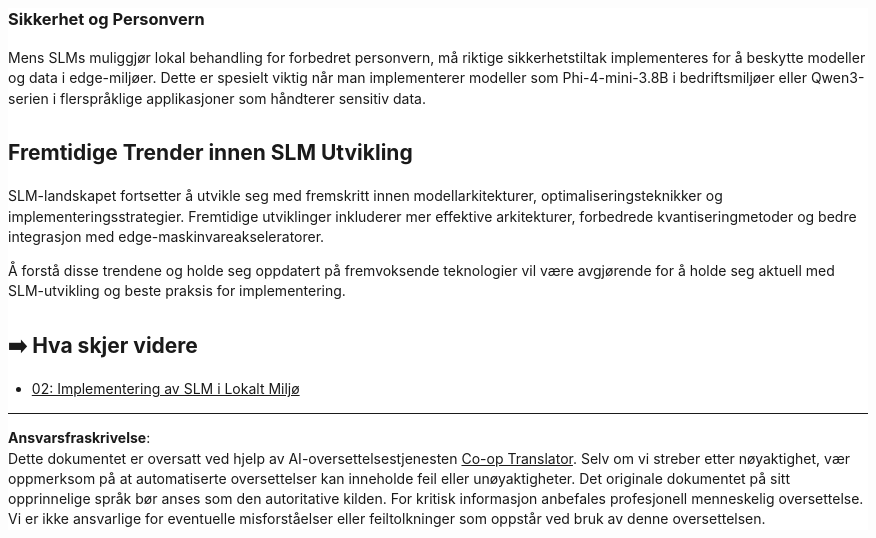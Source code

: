 ### Sikkerhet og Personvern

Mens SLMs muliggjør lokal behandling for forbedret personvern, må riktige sikkerhetstiltak implementeres for å beskytte modeller og data i edge-miljøer. Dette er spesielt viktig når man implementerer modeller som Phi-4-mini-3.8B i bedriftsmiljøer eller Qwen3-serien i flerspråklige applikasjoner som håndterer sensitiv data.

## Fremtidige Trender innen SLM Utvikling

SLM-landskapet fortsetter å utvikle seg med fremskritt innen modellarkitekturer, optimaliseringsteknikker og implementeringsstrategier. Fremtidige utviklinger inkluderer mer effektive arkitekturer, forbedrede kvantiseringmetoder og bedre integrasjon med edge-maskinvareakseleratorer.

Å forstå disse trendene og holde seg oppdatert på fremvoksende teknologier vil være avgjørende for å holde seg aktuell med SLM-utvikling og beste praksis for implementering.

## ➡️ Hva skjer videre

- [02: Implementering av SLM i Lokalt Miljø](02.DeployingSLMinLocalEnv.md)

---

**Ansvarsfraskrivelse**:  
Dette dokumentet er oversatt ved hjelp av AI-oversettelsestjenesten [Co-op Translator](https://github.com/Azure/co-op-translator). Selv om vi streber etter nøyaktighet, vær oppmerksom på at automatiserte oversettelser kan inneholde feil eller unøyaktigheter. Det originale dokumentet på sitt opprinnelige språk bør anses som den autoritative kilden. For kritisk informasjon anbefales profesjonell menneskelig oversettelse. Vi er ikke ansvarlige for eventuelle misforståelser eller feiltolkninger som oppstår ved bruk av denne oversettelsen.